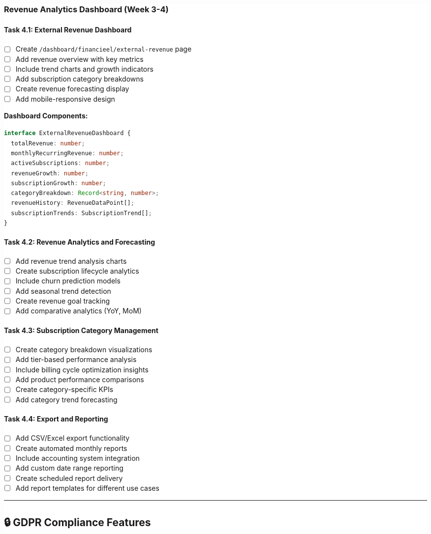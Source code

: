 ### **Revenue Analytics Dashboard (Week 3-4)**

#### **Task 4.1: External Revenue Dashboard**
- [ ] Create `/dashboard/financieel/external-revenue` page
- [ ] Add revenue overview with key metrics
- [ ] Include trend charts and growth indicators
- [ ] Add subscription category breakdowns
- [ ] Create revenue forecasting display
- [ ] Add mobile-responsive design

**Dashboard Components:**
```typescript
interface ExternalRevenueDashboard {
  totalRevenue: number;
  monthlyRecurringRevenue: number;
  activeSubscriptions: number;
  revenueGrowth: number;
  subscriptionGrowth: number;
  categoryBreakdown: Record<string, number>;
  revenueHistory: RevenueDataPoint[];
  subscriptionTrends: SubscriptionTrend[];
}
```

#### **Task 4.2: Revenue Analytics and Forecasting**
- [ ] Add revenue trend analysis charts
- [ ] Create subscription lifecycle analytics
- [ ] Include churn prediction models
- [ ] Add seasonal trend detection
- [ ] Create revenue goal tracking
- [ ] Add comparative analytics (YoY, MoM)

#### **Task 4.3: Subscription Category Management**
- [ ] Create category breakdown visualizations
- [ ] Add tier-based performance analysis
- [ ] Include billing cycle optimization insights
- [ ] Add product performance comparisons
- [ ] Create category-specific KPIs
- [ ] Add category trend forecasting

#### **Task 4.4: Export and Reporting**
- [ ] Add CSV/Excel export functionality
- [ ] Create automated monthly reports
- [ ] Include accounting system integration
- [ ] Add custom date range reporting
- [ ] Create scheduled report delivery
- [ ] Add report templates for different use cases

---

## 🔒 GDPR Compliance Features
